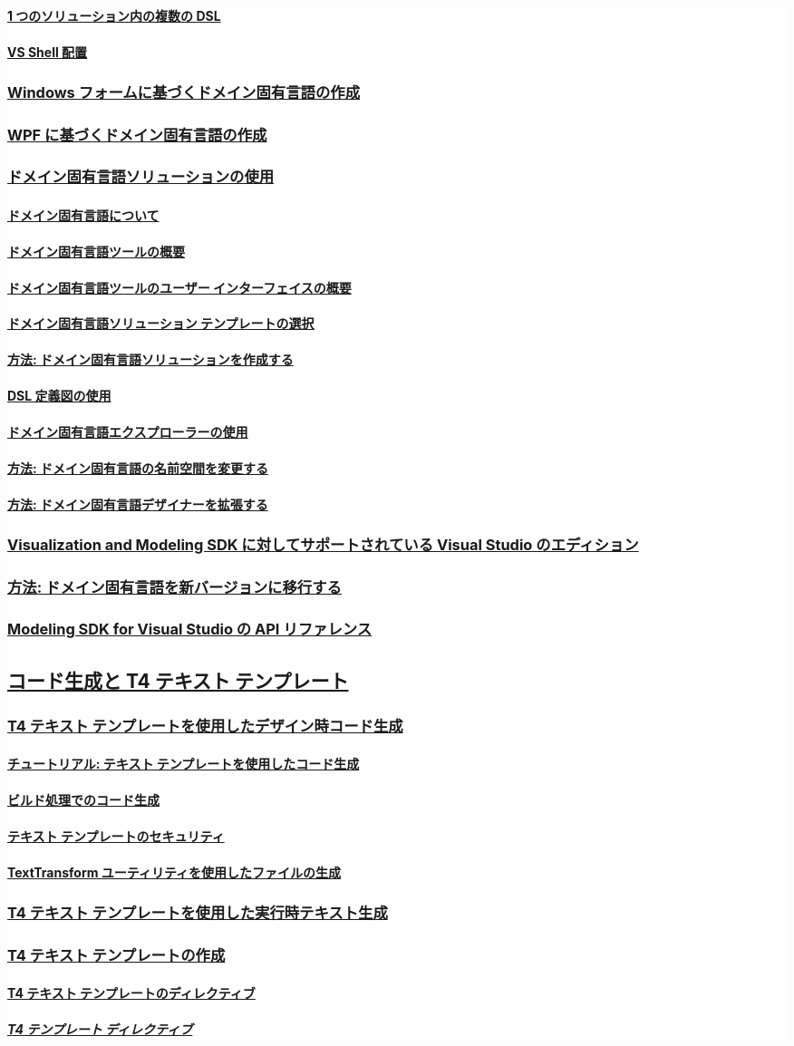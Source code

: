 #### [1 つのソリューション内の複数の DSL](multiple-dsls-in-one-solution.md)
#### [VS Shell 配置](vs-shell-deployment.md)
### [Windows フォームに基づくドメイン固有言語の作成](creating-a-windows-forms-based-domain-specific-language.md)
### [WPF に基づくドメイン固有言語の作成](creating-a-wpf-based-domain-specific-language.md)
### [ドメイン固有言語ソリューションの使用](working-with-domain-specific-language-solutions.md)
#### [ドメイン固有言語について](about-domain-specific-languages.md)
#### [ドメイン固有言語ツールの概要](overview-of-domain-specific-language-tools.md)
#### [ドメイン固有言語ツールのユーザー インターフェイスの概要](overview-of-the-domain-specific-language-tools-user-interface.md)
#### [ドメイン固有言語ソリューション テンプレートの選択](choosing-a-domain-specific-language-solution-template.md)
#### [方法: ドメイン固有言語ソリューションを作成する](how-to-create-a-domain-specific-language-solution.md)
#### [DSL 定義図の使用](working-with-the-dsl-definition-diagram.md)
#### [ドメイン固有言語エクスプローラーの使用](working-with-the-domain-specific-language-explorer.md)
#### [方法: ドメイン固有言語の名前空間を変更する](how-to-change-the-namespace-of-a-domain-specific-language.md)
#### [方法: ドメイン固有言語デザイナーを拡張する](how-to-extend-the-domain-specific-language-designer.md)
### [Visualization and Modeling SDK に対してサポートされている Visual Studio のエディション](supported-visual-studio-editions-for-visualization-amp-modeling-sdk.md)
### [方法: ドメイン固有言語を新バージョンに移行する](how-to-migrate-a-domain-specific-language-to-a-new-version.md)
### [Modeling SDK for Visual Studio の API リファレンス](api-reference-for-modeling-sdk-for-visual-studio.md)
## [コード生成と T4 テキスト テンプレート](code-generation-and-t4-text-templates.md)
### [T4 テキスト テンプレートを使用したデザイン時コード生成](design-time-code-generation-by-using-t4-text-templates.md)
#### [チュートリアル: テキスト テンプレートを使用したコード生成](walkthrough-generating-code-by-using-text-templates.md)
#### [ビルド処理でのコード生成](code-generation-in-a-build-process.md)
#### [テキスト テンプレートのセキュリティ](security-of-text-templates.md)
#### [TextTransform ユーティリティを使用したファイルの生成](generating-files-with-the-texttransform-utility.md)
### [T4 テキスト テンプレートを使用した実行時テキスト生成](run-time-text-generation-with-t4-text-templates.md)
### [T4 テキスト テンプレートの作成](writing-a-t4-text-template.md)
#### [T4 テキスト テンプレートのディレクティブ](t4-text-template-directives.md)
##### [T4 テンプレート ディレクティブ](t4-template-directive.md)